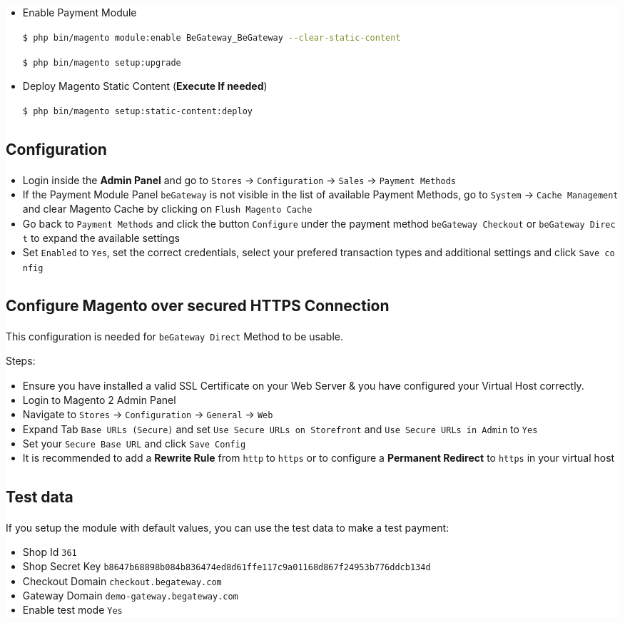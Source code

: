   * Enable Payment Module

    ```sh
    $ php bin/magento module:enable BeGateway_BeGateway --clear-static-content
    ```

    ```sh
    $ php bin/magento setup:upgrade
    ```

  * Deploy Magento Static Content (__Execute If needed__)

    ```sh
    $ php bin/magento setup:static-content:deploy
    ```   

## Configuration

  * Login inside the __Admin Panel__ and go to ```Stores``` -> ```Configuration``` -> ```Sales``` -> ```Payment Methods```
  * If the Payment Module Panel ```beGateway``` is not visible in the list of available Payment Methods,
  go to  ```System``` -> ```Cache Management``` and clear Magento Cache by clicking on ```Flush Magento Cache```
  * Go back to ```Payment Methods``` and click the button ```Configure``` under the payment method ```beGateway Checkout``` or ```beGateway Direct``` to expand the available settings
  * Set ```Enabled``` to ```Yes```, set the correct credentials, select your prefered transaction types and additional settings and click ```Save config```

## Configure Magento over secured HTTPS Connection

This configuration is needed for ```beGateway Direct``` Method to be usable.

Steps:

  * Ensure you have installed a valid SSL Certificate on your Web Server & you have configured your Virtual Host correctly.
  * Login to Magento 2 Admin Panel
  * Navigate to ```Stores``` -> ```Configuration``` -> ```General``` -> ```Web```
  * Expand Tab ```Base URLs (Secure)``` and set ```Use Secure URLs on Storefront``` and ```Use Secure URLs in Admin``` to ```Yes```
  * Set your ```Secure Base URL``` and click ```Save Config```
  * It is recommended to add a **Rewrite Rule** from ```http``` to ```https``` or to configure a **Permanent Redirect** to ```https``` in your virtual host

## Test data

If you setup the module with default values, you can use the test data to make a test payment:

  * Shop Id ```361```
  * Shop Secret Key ```b8647b68898b084b836474ed8d61ffe117c9a01168d867f24953b776ddcb134d```
  * Checkout Domain ```checkout.begateway.com```
  * Gateway Domain ```demo-gateway.begateway.com```
  * Enable test mode ``Yes``
